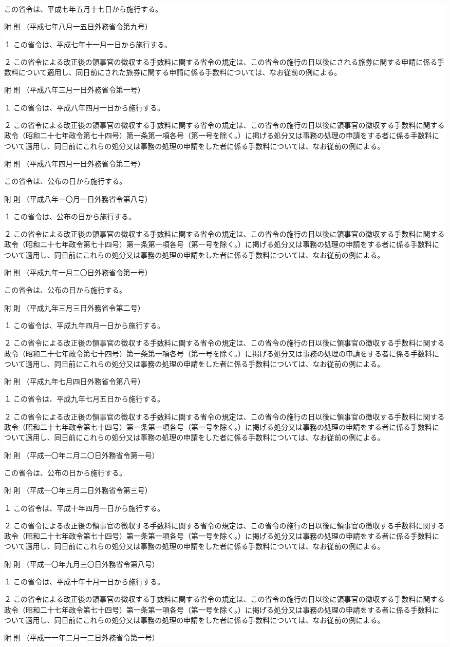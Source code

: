 この省令は、平成七年五月十七日から施行する。

附 則 （平成七年八月一五日外務省令第九号）

１ この省令は、平成七年十一月一日から施行する。

２ この省令による改正後の領事官の徴収する手数料に関する省令の規定は、この省令の施行の日以後にされる旅券に関する申請に係る手数料について適用し、同日前にされた旅券に関する申請に係る手数料については、なお従前の例による。

附 則 （平成八年三月一日外務省令第一号）

１ この省令は、平成八年四月一日から施行する。

２ この省令による改正後の領事官の徴収する手数料に関する省令の規定は、この省令の施行の日以後に領事官の徴収する手数料に関する政令（昭和二十七年政令第七十四号）第一条第一項各号（第一号を除く。）に掲げる処分又は事務の処理の申請をする者に係る手数料について適用し、同日前にこれらの処分又は事務の処理の申請をした者に係る手数料については、なお従前の例による。

附 則 （平成八年四月一日外務省令第二号）

この省令は、公布の日から施行する。

附 則 （平成八年一〇月一日外務省令第八号）

１ この省令は、公布の日から施行する。

２ この省令による改正後の領事官の徴収する手数料に関する省令の規定は、この省令の施行の日以後に領事官の徴収する手数料に関する政令（昭和二十七年政令第七十四号）第一条第一項各号（第一号を除く。）に掲げる処分又は事務の処理の申請をする者に係る手数料について適用し、同日前にこれらの処分又は事務の処理の申請をした者に係る手数料については、なお従前の例による。

附 則 （平成九年一月二〇日外務省令第一号）

この省令は、公布の日から施行する。

附 則 （平成九年三月三日外務省令第二号）

１ この省令は、平成九年四月一日から施行する。

２ この省令による改正後の領事官の徴収する手数料に関する省令の規定は、この省令の施行の日以後に領事官の徴収する手数料に関する政令（昭和二十七年政令第七十四号）第一条第一項各号（第一号を除く。）に掲げる処分又は事務の処理の申請をする者に係る手数料について適用し、同日前にこれらの処分又は事務の処理の申請をした者に係る手数料については、なお従前の例による。

附 則 （平成九年七月四日外務省令第八号）

１ この省令は、平成九年七月五日から施行する。

２ この省令による改正後の領事官の徴収する手数料に関する省令の規定は、この省令の施行の日以後に領事官の徴収する手数料に関する政令（昭和二十七年政令第七十四号）第一条第一項各号（第一号を除く。）に掲げる処分又は事務の処理の申請をする者に係る手数料について適用し、同日前にこれらの処分又は事務の処理の申請をした者に係る手数料については、なお従前の例による。

附 則 （平成一〇年二月二〇日外務省令第一号）

この省令は、公布の日から施行する。

附 則 （平成一〇年三月二日外務省令第三号）

１ この省令は、平成十年四月一日から施行する。

２ この省令による改正後の領事官の徴収する手数料に関する省令の規定は、この省令の施行の日以後に領事官の徴収する手数料に関する政令（昭和二十七年政令第七十四号）第一条第一項各号（第一号を除く。）に掲げる処分又は事務の処理の申請をする者に係る手数料について適用し、同日前にこれらの処分又は事務の処理の申請をした者に係る手数料については、なお従前の例による。

附 則 （平成一〇年九月三〇日外務省令第八号）

１ この省令は、平成十年十月一日から施行する。

２ この省令による改正後の領事官の徴収する手数料に関する省令の規定は、この省令の施行の日以後に領事官の徴収する手数料に関する政令（昭和二十七年政令第七十四号）第一条第一項各号（第一号を除く。）に掲げる処分又は事務の処理の申請をする者に係る手数料について適用し、同日前にこれらの処分又は事務の処理の申請をした者に係る手数料については、なお従前の例による。

附 則 （平成一一年二月一二日外務省令第一号）
